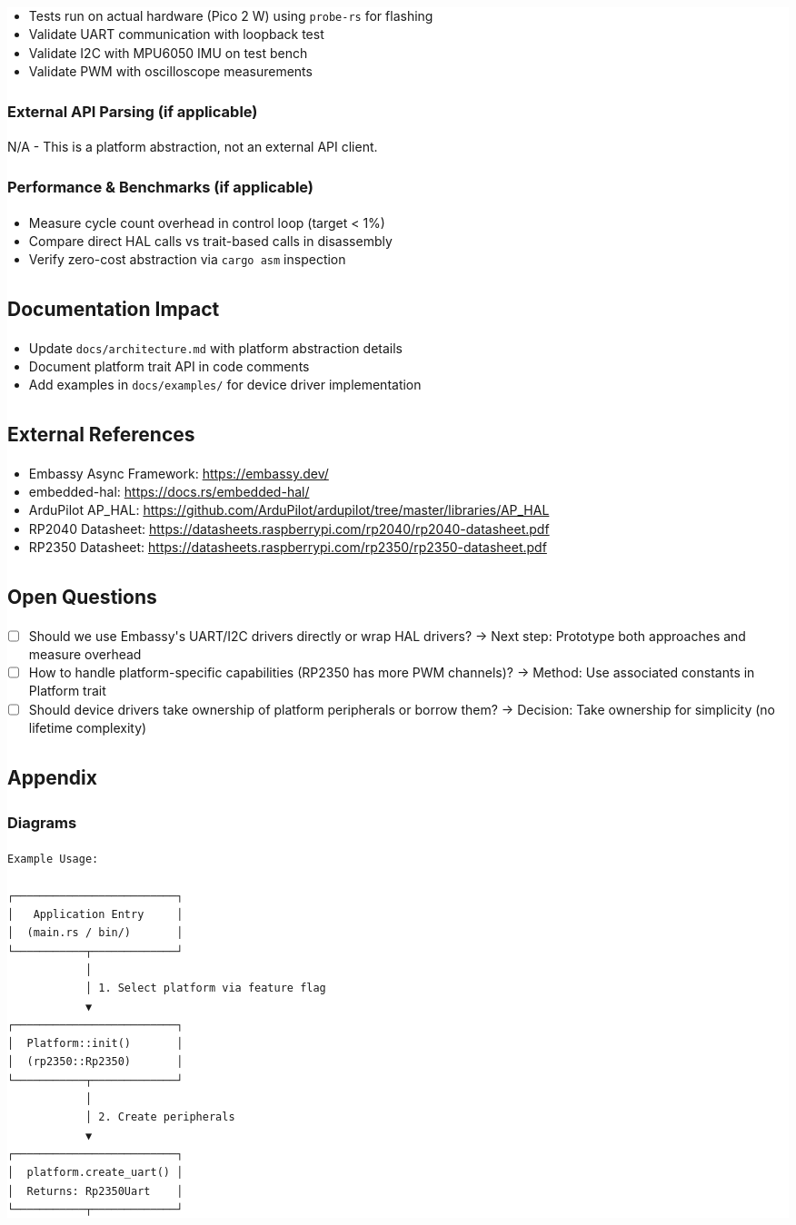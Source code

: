 - Tests run on actual hardware (Pico 2 W) using `probe-rs` for flashing
- Validate UART communication with loopback test
- Validate I2C with MPU6050 IMU on test bench
- Validate PWM with oscilloscope measurements

### External API Parsing (if applicable)

N/A - This is a platform abstraction, not an external API client.

### Performance & Benchmarks (if applicable)

- Measure cycle count overhead in control loop (target < 1%)
- Compare direct HAL calls vs trait-based calls in disassembly
- Verify zero-cost abstraction via `cargo asm` inspection

## Documentation Impact

- Update `docs/architecture.md` with platform abstraction details
- Document platform trait API in code comments
- Add examples in `docs/examples/` for device driver implementation

## External References

- Embassy Async Framework: <https://embassy.dev/>
- embedded-hal: <https://docs.rs/embedded-hal/>
- ArduPilot AP_HAL: <https://github.com/ArduPilot/ardupilot/tree/master/libraries/AP_HAL>
- RP2040 Datasheet: <https://datasheets.raspberrypi.com/rp2040/rp2040-datasheet.pdf>
- RP2350 Datasheet: <https://datasheets.raspberrypi.com/rp2350/rp2350-datasheet.pdf>

## Open Questions

- [ ] Should we use Embassy's UART/I2C drivers directly or wrap HAL drivers? → Next step: Prototype both approaches and measure overhead
- [ ] How to handle platform-specific capabilities (RP2350 has more PWM channels)? → Method: Use associated constants in Platform trait
- [ ] Should device drivers take ownership of platform peripherals or borrow them? → Decision: Take ownership for simplicity (no lifetime complexity)

## Appendix

### Diagrams

```text
Example Usage:

┌─────────────────────────┐
│   Application Entry     │
│  (main.rs / bin/)       │
└───────────┬─────────────┘
            │
            │ 1. Select platform via feature flag
            ▼
┌─────────────────────────┐
│  Platform::init()       │
│  (rp2350::Rp2350)       │
└───────────┬─────────────┘
            │
            │ 2. Create peripherals
            ▼
┌─────────────────────────┐
│  platform.create_uart() │
│  Returns: Rp2350Uart    │
└───────────┬─────────────┘
```